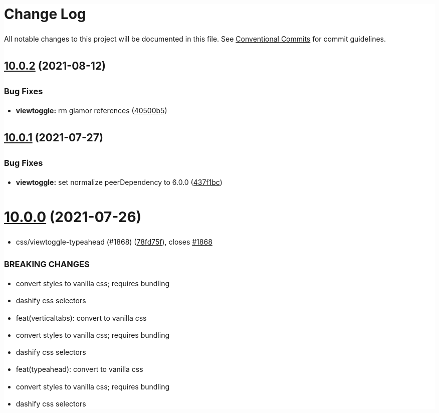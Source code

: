 # Change Log

All notable changes to this project will be documented in this file.
See [Conventional Commits](https://conventionalcommits.org) for commit guidelines.

## [10.0.2](https://github.com/pluralsight/design-system/compare/@pluralsight/ps-design-system-viewtoggle@10.0.1...@pluralsight/ps-design-system-viewtoggle@10.0.2) (2021-08-12)


### Bug Fixes

* **viewtoggle:** rm glamor references ([40500b5](https://github.com/pluralsight/design-system/commit/40500b551e2fe00c10623b3595aff645826f2ccc))





## [10.0.1](https://github.com/pluralsight/design-system/compare/@pluralsight/ps-design-system-viewtoggle@10.0.0...@pluralsight/ps-design-system-viewtoggle@10.0.1) (2021-07-27)


### Bug Fixes

* **viewtoggle:** set normalize peerDependency to 6.0.0 ([437f1bc](https://github.com/pluralsight/design-system/commit/437f1bc146170ffb5e467d0a595303420eca638c))





# [10.0.0](https://github.com/pluralsight/design-system/compare/@pluralsight/ps-design-system-viewtoggle@9.0.9...@pluralsight/ps-design-system-viewtoggle@10.0.0) (2021-07-26)


* css/viewtoggle-typeahead (#1868) ([78fd75f](https://github.com/pluralsight/design-system/commit/78fd75f5f251ad3d9663cc92a85a1bce9e3ef440)), closes [#1868](https://github.com/pluralsight/design-system/issues/1868)


### BREAKING CHANGES

* convert styles to vanilla css; requires bundling
* dashify css selectors

* feat(verticaltabs): convert to vanilla css
* convert styles to vanilla css; requires bundling
* dashify css selectors

* feat(typeahead): convert to vanilla css
* convert styles to vanilla css; requires bundling
* dashify css selectors
